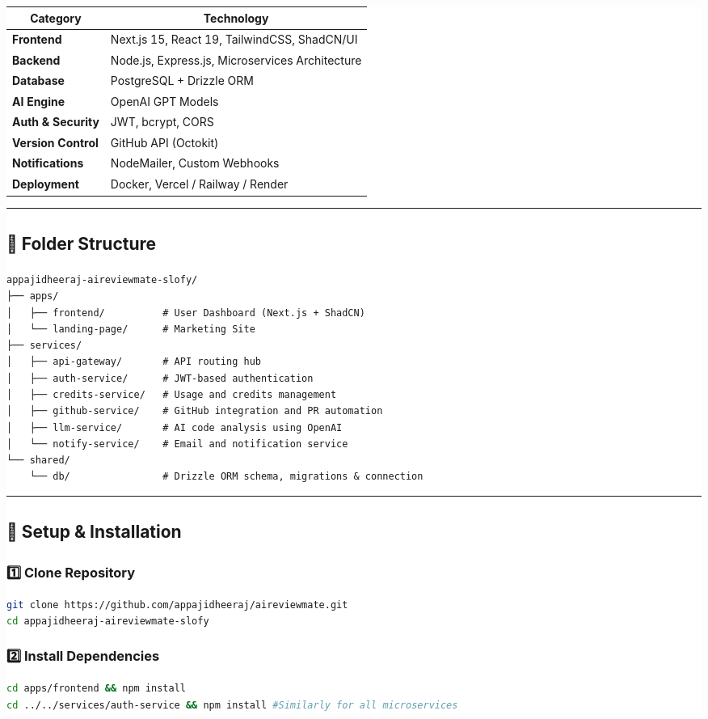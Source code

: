 | Category            | Technology                                      |
| ------------------- | ----------------------------------------------- |
| **Frontend**        | Next.js 15, React 19, TailwindCSS, ShadCN/UI    |
| **Backend**         | Node.js, Express.js, Microservices Architecture |
| **Database**        | PostgreSQL + Drizzle ORM                        |
| **AI Engine**       | OpenAI GPT Models                               |
| **Auth & Security** | JWT, bcrypt, CORS                               |
| **Version Control** | GitHub API (Octokit)                            |
| **Notifications**   | NodeMailer, Custom Webhooks                     |
| **Deployment**      | Docker, Vercel / Railway / Render               |

---

## 🧩 Folder Structure

```
appajidheeraj-aireviewmate-slofy/
├── apps/
│   ├── frontend/          # User Dashboard (Next.js + ShadCN)
│   └── landing-page/      # Marketing Site
├── services/
│   ├── api-gateway/       # API routing hub
│   ├── auth-service/      # JWT-based authentication
│   ├── credits-service/   # Usage and credits management
│   ├── github-service/    # GitHub integration and PR automation
│   ├── llm-service/       # AI code analysis using OpenAI
│   └── notify-service/    # Email and notification service
└── shared/
    └── db/                # Drizzle ORM schema, migrations & connection
```

---

## 🧰 Setup & Installation

### 1️⃣ Clone Repository

```bash
git clone https://github.com/appajidheeraj/aireviewmate.git
cd appajidheeraj-aireviewmate-slofy
```

### 2️⃣ Install Dependencies

```bash
cd apps/frontend && npm install
cd ../../services/auth-service && npm install #Similarly for all microservices
```
